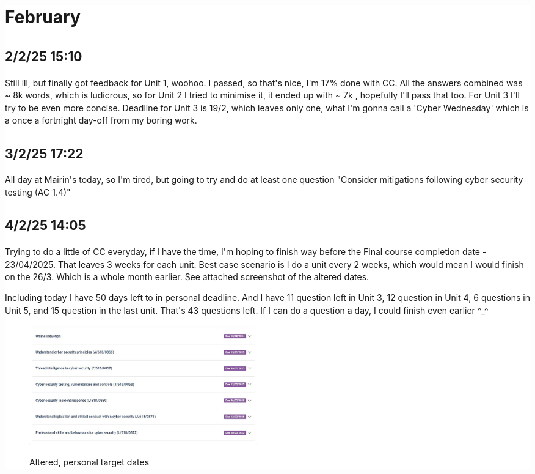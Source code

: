 # February

## 2/2/25 15:10

Still ill, but finally got feedback for Unit 1, woohoo.  I passed, so that's nice, I'm 17% done with CC. All the answers combined was \~ 8k words,  which is ludicrous, so for Unit 2 I tried to minimise it, it ended up with \~ 7k , hopefully I'll pass that too. For Unit 3 I'll try to be even more concise. Deadline for Unit 3 is 19/2, which leaves only one, what I'm gonna call a 'Cyber Wednesday' which is a once a fortnight day-off from my boring work.

## 3/2/25 17:22

All day at Mairin's today, so I'm tired, but going to try and do at least one question "Consider mitigations following cyber security testing (AC 1.4)"

## 4/2/25 14:05

Trying to do a little of CC everyday, if I have the time, I'm hoping to finish way before the Final course completion date - 23/04/2025. That leaves 3 weeks for each unit. Best case scenario is I do a unit every 2 weeks, which would mean I would finish on the 26/3. Which is a whole month earlier. See attached screenshot of the altered dates.

&#x20;Including today I have 50 days left to in personal deadline. And I have 11 question left in Unit 3, 12 question in Unit 4, 6 questions in Unit 5, and 15 question in the last unit. That's 43 questions left. If I can do a question a day, I could finish even earlier ^\_^

<figure><img src="../../.gitbook/assets/cc.JPG" alt="" width="375"><figcaption><p>Altered, personal target dates</p></figcaption></figure>
